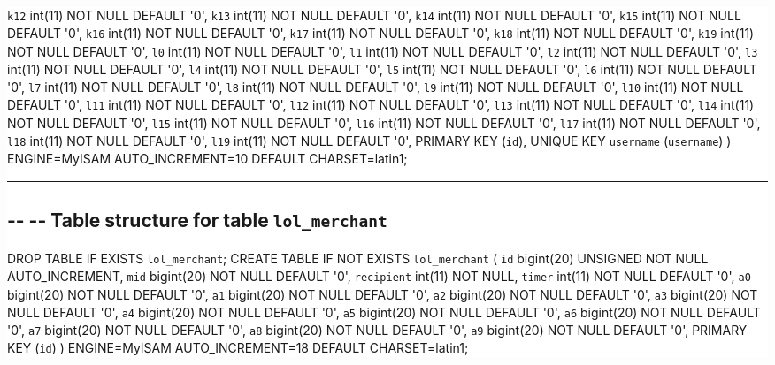   `k12` int(11) NOT NULL DEFAULT '0',
  `k13` int(11) NOT NULL DEFAULT '0',
  `k14` int(11) NOT NULL DEFAULT '0',
  `k15` int(11) NOT NULL DEFAULT '0',
  `k16` int(11) NOT NULL DEFAULT '0',
  `k17` int(11) NOT NULL DEFAULT '0',
  `k18` int(11) NOT NULL DEFAULT '0',
  `k19` int(11) NOT NULL DEFAULT '0',
  `l0` int(11) NOT NULL DEFAULT '0',
  `l1` int(11) NOT NULL DEFAULT '0',
  `l2` int(11) NOT NULL DEFAULT '0',
  `l3` int(11) NOT NULL DEFAULT '0',
  `l4` int(11) NOT NULL DEFAULT '0',
  `l5` int(11) NOT NULL DEFAULT '0',
  `l6` int(11) NOT NULL DEFAULT '0',
  `l7` int(11) NOT NULL DEFAULT '0',
  `l8` int(11) NOT NULL DEFAULT '0',
  `l9` int(11) NOT NULL DEFAULT '0',
  `l10` int(11) NOT NULL DEFAULT '0',
  `l11` int(11) NOT NULL DEFAULT '0',
  `l12` int(11) NOT NULL DEFAULT '0',
  `l13` int(11) NOT NULL DEFAULT '0',
  `l14` int(11) NOT NULL DEFAULT '0',
  `l15` int(11) NOT NULL DEFAULT '0',
  `l16` int(11) NOT NULL DEFAULT '0',
  `l17` int(11) NOT NULL DEFAULT '0',
  `l18` int(11) NOT NULL DEFAULT '0',
  `l19` int(11) NOT NULL DEFAULT '0',
  PRIMARY KEY (`id`),
  UNIQUE KEY `username` (`username`)
) ENGINE=MyISAM AUTO_INCREMENT=10 DEFAULT CHARSET=latin1;

-- --------------------------------------------------------

--
-- Table structure for table `lol_merchant`
--

DROP TABLE IF EXISTS `lol_merchant`;
CREATE TABLE IF NOT EXISTS `lol_merchant` (
  `id` bigint(20) UNSIGNED NOT NULL AUTO_INCREMENT,
  `mid` bigint(20) NOT NULL DEFAULT '0',
  `recipient` int(11) NOT NULL,
  `timer` int(11) NOT NULL DEFAULT '0',
  `a0` bigint(20) NOT NULL DEFAULT '0',
  `a1` bigint(20) NOT NULL DEFAULT '0',
  `a2` bigint(20) NOT NULL DEFAULT '0',
  `a3` bigint(20) NOT NULL DEFAULT '0',
  `a4` bigint(20) NOT NULL DEFAULT '0',
  `a5` bigint(20) NOT NULL DEFAULT '0',
  `a6` bigint(20) NOT NULL DEFAULT '0',
  `a7` bigint(20) NOT NULL DEFAULT '0',
  `a8` bigint(20) NOT NULL DEFAULT '0',
  `a9` bigint(20) NOT NULL DEFAULT '0',
  PRIMARY KEY (`id`)
) ENGINE=MyISAM AUTO_INCREMENT=18 DEFAULT CHARSET=latin1;
